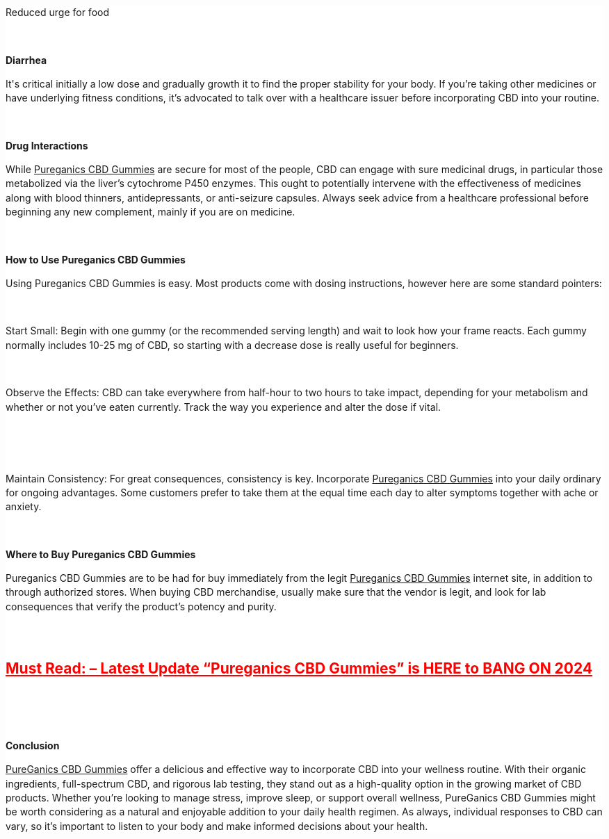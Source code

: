 <p>Reduced urge for food</p>
<p>&nbsp;</p>
<p><strong>Diarrhea</strong></p>
<p>It's critical initially a low dose and gradually growth it to find the proper stability for your body. If you&rsquo;re taking other medicines or have underlying fitness conditions, it&rsquo;s advocated to talk over with a healthcare issuer before incorporating CBD into your routine.&nbsp;</p>
<p>&nbsp;</p>
<p><strong>Drug Interactions</strong></p>
<p>While&nbsp;<a href="https://sales24hour.com/icem">Pureganics CBD Gummies</a>&nbsp;are secure for most of the people, CBD can engage with sure medicinal drugs, in particular those metabolized via the liver&rsquo;s cytochrome P450 enzymes. This ought to potentially intervene with the effectiveness of medicines along with blood thinners, antidepressants, or anti-seizure capsules. Always seek advice from a healthcare professional before beginning any new complement, mainly if you are on medicine.</p>
<p>&nbsp;</p>
<p><strong>How to Use Pureganics CBD Gummies</strong></p>
<p>Using Pureganics CBD Gummies is easy. Most products come with dosing instructions, however here are some standard pointers:</p>
<p>&nbsp;</p>
<p>Start Small: Begin with one gummy (or the recommended serving length) and wait to look how your frame reacts. Each gummy normally includes 10-25 mg of CBD, so starting with a decrease dose is really useful for beginners.</p>
<p>&nbsp;</p>
<p>Observe the Effects: CBD can take everywhere from half-hour to two hours to take impact, depending for your metabolism and whether or not you&rsquo;ve eaten currently. Track the way you experience and alter the dose if vital.</p>
<p>&nbsp;</p>
<p>&nbsp;</p>
<p>Maintain Consistency: For great consequences, consistency is key. Incorporate&nbsp;<a href="https://sales24hour.com/icem">Pureganics CBD Gummies</a>&nbsp;into your daily ordinary for ongoing advantages. Some customers prefer to take them at the equal time each day to alter symptoms together with ache or anxiety.</p>
<p>&nbsp;</p>
<p><strong>Where to Buy Pureganics CBD Gummies</strong></p>
<p>Pureganics CBD Gummies are to be had for buy immediately from the legit&nbsp;<a href="https://sales24hour.com/icem">Pureganics CBD Gummies</a>&nbsp;internet site, in addition to through authorized stores. When buying CBD merchandise, usually make sure that the vendor is legit, and look for lab consequences that verify the product&rsquo;s potency and purity.</p>
<p>&nbsp;</p>
<h2><span style="color: #ff0000;"><a style="color: #ff0000;" href="https://sales24hour.com/icem">Must Read: &ndash; Latest Update &ldquo;Pureganics CBD Gummies&rdquo; is HERE to BANG ON 2024</a></span></h2>
<p><strong>&nbsp;</strong></p>
<p>&nbsp;</p>
<p><strong>Conclusion</strong></p>
<p><a href="https://sales24hour.com/icem">PureGanics CBD Gummies</a>&nbsp;offer a delicious and effective way to incorporate CBD into your wellness routine. With their organic ingredients, full-spectrum CBD, and rigorous lab testing, they stand out as a high-quality option in the growing market of CBD products. Whether you&rsquo;re looking to manage stress, improve sleep, or support overall wellness, PureGanics CBD Gummies might be worth considering as a natural and enjoyable addition to your daily health regimen. As always, individual responses to CBD can vary, so it&rsquo;s important to listen to your body and make informed decisions about your health.&nbsp;</p>
